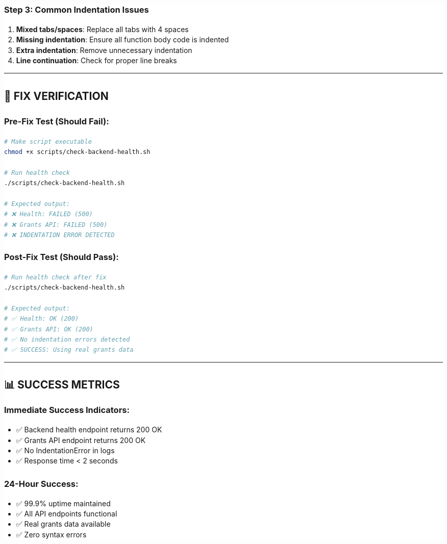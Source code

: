 ### **Step 3: Common Indentation Issues**
1. **Mixed tabs/spaces**: Replace all tabs with 4 spaces
2. **Missing indentation**: Ensure all function body code is indented
3. **Extra indentation**: Remove unnecessary indentation
4. **Line continuation**: Check for proper line breaks

---

## **🔧 FIX VERIFICATION**

### **Pre-Fix Test (Should Fail):**
```bash
# Make script executable
chmod +x scripts/check-backend-health.sh

# Run health check
./scripts/check-backend-health.sh

# Expected output:
# ❌ Health: FAILED (500)
# ❌ Grants API: FAILED (500)
# ❌ INDENTATION ERROR DETECTED
```

### **Post-Fix Test (Should Pass):**
```bash
# Run health check after fix
./scripts/check-backend-health.sh

# Expected output:
# ✅ Health: OK (200)
# ✅ Grants API: OK (200)
# ✅ No indentation errors detected
# ✅ SUCCESS: Using real grants data
```

---

## **📊 SUCCESS METRICS**

### **Immediate Success Indicators:**
- ✅ Backend health endpoint returns 200 OK
- ✅ Grants API endpoint returns 200 OK
- ✅ No IndentationError in logs
- ✅ Response time < 2 seconds

### **24-Hour Success:**
- ✅ 99.9% uptime maintained
- ✅ All API endpoints functional
- ✅ Real grants data available
- ✅ Zero syntax errors

